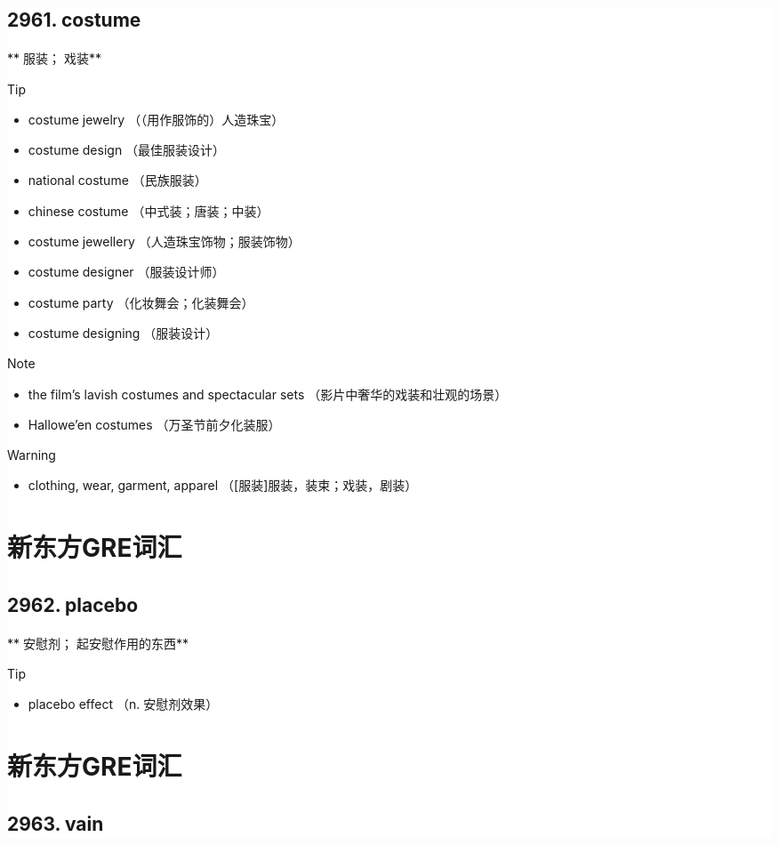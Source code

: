 ## 2961. costume

** 服装； 戏装**

> [!TIP]
>
> - costume jewelry （（用作服饰的）人造珠宝）
>
> - costume design （最佳服装设计）
>
> - national costume （民族服装）
>
> - chinese costume （中式装；唐装；中装）
>
> - costume jewellery （人造珠宝饰物；服装饰物）
>
> - costume designer （服装设计师）
>
> - costume party （化妆舞会；化装舞会）
>
> - costume designing （服装设计）
>

> [!NOTE]
>
> - the film’s lavish costumes and spectacular sets （影片中奢华的戏装和壮观的场景）
>
> - Hallowe’en costumes （万圣节前夕化装服）
>

> [!WARNING]
>
> - clothing, wear, garment, apparel （[服装]服装，装束；戏装，剧装）
>

# 新东方GRE词汇

## 2962. placebo

** 安慰剂； 起安慰作用的东西**

> [!TIP]
>
> - placebo effect （n. 安慰剂效果）
>

# 新东方GRE词汇

## 2963. vain
